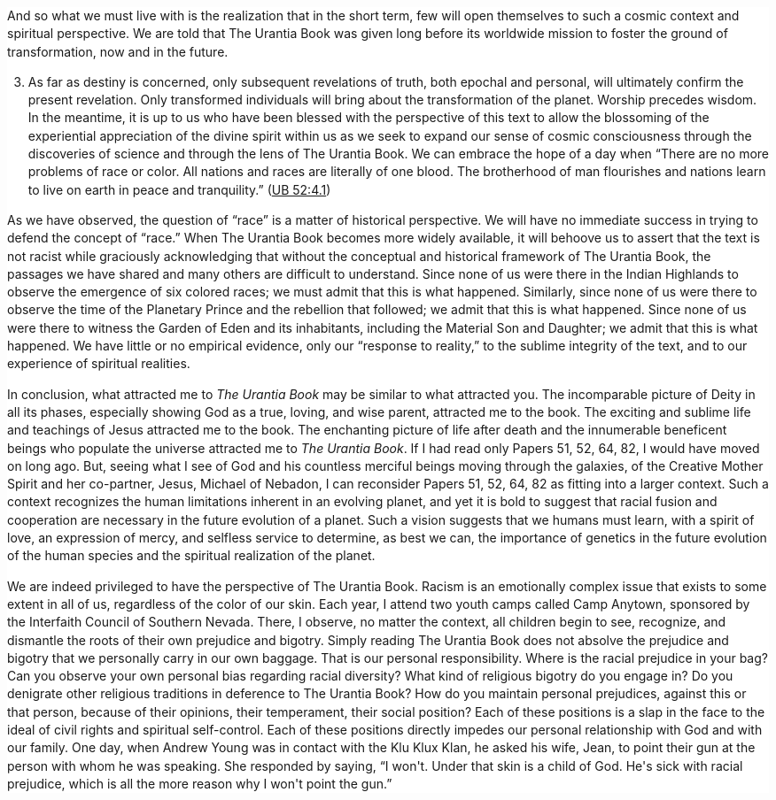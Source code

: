 And so what we must live with is the realization that in the short term, few will open themselves to such a cosmic context and spiritual perspective. We are told that The Urantia Book was given long before its worldwide mission to foster the ground of transformation, now and in the future.

3) As far as destiny is concerned, only subsequent revelations of truth, both epochal and personal, will ultimately confirm the present revelation. Only transformed individuals will bring about the transformation of the planet. Worship precedes wisdom. In the meantime, it is up to us who have been blessed with the perspective of this text to allow the blossoming of the experiential appreciation of the divine spirit within us as we seek to expand our sense of cosmic consciousness through the discoveries of science and through the lens of The Urantia Book. We can embrace the hope of a day when “There are no more problems of race or color. All nations and races are literally of one blood. The brotherhood of man flourishes and nations learn to live on earth in peace and tranquility.” ([UB 52:4.1](/en/The_Urantia_Book/52#p4_1))

As we have observed, the question of “race” is a matter of historical perspective. We will have no immediate success in trying to defend the concept of “race.” When The Urantia Book becomes more widely available, it will behoove us to assert that the text is not racist while graciously acknowledging that without the conceptual and historical framework of The Urantia Book, the passages we have shared and many others are difficult to understand. Since none of us were there in the Indian Highlands to observe the emergence of six colored races; we must admit that this is what happened. Similarly, since none of us were there to observe the time of the Planetary Prince and the rebellion that followed; we admit that this is what happened. Since none of us were there to witness the Garden of Eden and its inhabitants, including the Material Son and Daughter; we admit that this is what happened. We have little or no empirical evidence, only our “response to reality,” to the sublime integrity of the text, and to our experience of spiritual realities.

In conclusion, what attracted me to _The Urantia Book_ may be similar to what attracted you. The incomparable picture of Deity in all its phases, especially showing God as a true, loving, and wise parent, attracted me to the book. The exciting and sublime life and teachings of Jesus attracted me to the book. The enchanting picture of life after death and the innumerable beneficent beings who populate the universe attracted me to _The Urantia Book_. If I had read only Papers 51, 52, 64, 82, I would have moved on long ago. But, seeing what I see of God and his countless merciful beings moving through the galaxies, of the Creative Mother Spirit and her co-partner, Jesus, Michael of Nebadon, I can reconsider Papers 51, 52, 64, 82 as fitting into a larger context. Such a context recognizes the human limitations inherent in an evolving planet, and yet it is bold to suggest that racial fusion and cooperation are necessary in the future evolution of a planet. Such a vision suggests that we humans must learn, with a spirit of love, an expression of mercy, and selfless service to determine, as best we can, the importance of genetics in the future evolution of the human species and the spiritual realization of the planet.

We are indeed privileged to have the perspective of The Urantia Book. Racism is an emotionally complex issue that exists to some extent in all of us, regardless of the color of our skin. Each year, I attend two youth camps called Camp Anytown, sponsored by the Interfaith Council of Southern Nevada. There, I observe, no matter the context, all children begin to see, recognize, and dismantle the roots of their own prejudice and bigotry. Simply reading The Urantia Book does not absolve the prejudice and bigotry that we personally carry in our own baggage. That is our personal responsibility. Where is the racial prejudice in your bag? Can you observe your own personal bias regarding racial diversity? What kind of religious bigotry do you engage in? Do you denigrate other religious traditions in deference to The Urantia Book? How do you maintain personal prejudices, against this or that person, because of their opinions, their temperament, their social position? Each of these positions is a slap in the face to the ideal of civil rights and spiritual self-control. Each of these positions directly impedes our personal relationship with God and with our family. One day, when Andrew Young was in contact with the Klu Klux Klan, he asked his wife, Jean, to point their gun at the person with whom he was speaking. She responded by saying, “I won't. Under that skin is a child of God. He's sick with racial prejudice, which is all the more reason why I won't point the gun.”
